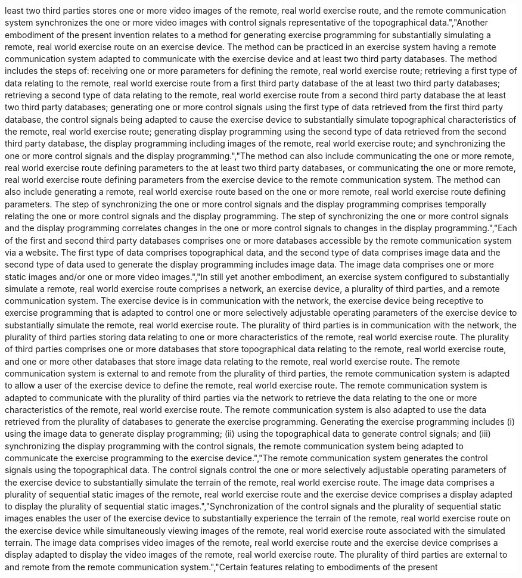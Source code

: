 least two third parties stores one or more video images of the remote, real world exercise route, and the remote communication system synchronizes the one or more video images with control signals representative of the topographical data.","Another embodiment of the present invention relates to a method for generating exercise programming for substantially simulating a remote, real world exercise route on an exercise device. The method can be practiced in an exercise system having a remote communication system adapted to communicate with the exercise device and at least two third party databases. The method includes the steps of: receiving one or more parameters for defining the remote, real world exercise route; retrieving a first type of data relating to the remote, real world exercise route from a first third party database of the at least two third party databases; retrieving a second type of data relating to the remote, real world exercise route from a second third party database the at least two third party databases; generating one or more control signals using the first type of data retrieved from the first third party database, the control signals being adapted to cause the exercise device to substantially simulate topographical characteristics of the remote, real world exercise route; generating display programming using the second type of data retrieved from the second third party database, the display programming including images of the remote, real world exercise route; and synchronizing the one or more control signals and the display programming.","The method can also include communicating the one or more remote, real world exercise route defining parameters to the at least two third party databases, or communicating the one or more remote, real world exercise route defining parameters from the exercise device to the remote communication system. The method can also include generating a remote, real world exercise route based on the one or more remote, real world exercise route defining parameters. The step of synchronizing the one or more control signals and the display programming comprises temporally relating the one or more control signals and the display programming. The step of synchronizing the one or more control signals and the display programming correlates changes in the one or more control signals to changes in the display programming.","Each of the first and second third party databases comprises one or more databases accessible by the remote communication system via a website. The first type of data comprises topographical data, and the second type of data comprises image data and the second type of data used to generate the display programming includes image data. The image data comprises one or more static images and\/or one or more video images.","In still yet another embodiment, an exercise system configured to substantially simulate a remote, real world exercise route comprises a network, an exercise device, a plurality of third parties, and a remote communication system. The exercise device is in communication with the network, the exercise device being receptive to exercise programming that is adapted to control one or more selectively adjustable operating parameters of the exercise device to substantially simulate the remote, real world exercise route. The plurality of third parties is in communication with the network, the plurality of third parties storing data relating to one or more characteristics of the remote, real world exercise route. The plurality of third parties comprises one or more databases that store topographical data relating to the remote, real world exercise route, and one or more other databases that store image data relating to the remote, real world exercise route. The remote communication system is external to and remote from the plurality of third parties, the remote communication system is adapted to allow a user of the exercise device to define the remote, real world exercise route. The remote communication system is adapted to communicate with the plurality of third parties via the network to retrieve the data relating to the one or more characteristics of the remote, real world exercise route. The remote communication system is also adapted to use the data retrieved from the plurality of databases to generate the exercise programming. Generating the exercise programming includes (i) using the image data to generate display programming; (ii) using the topographical data to generate control signals; and (iii) synchronizing the display programming with the control signals, the remote communication system being adapted to communicate the exercise programming to the exercise device.","The remote communication system generates the control signals using the topographical data. The control signals control the one or more selectively adjustable operating parameters of the exercise device to substantially simulate the terrain of the remote, real world exercise route. The image data comprises a plurality of sequential static images of the remote, real world exercise route and the exercise device comprises a display adapted to display the plurality of sequential static images.","Synchronization of the control signals and the plurality of sequential static images enables the user of the exercise device to substantially experience the terrain of the remote, real world exercise route on the exercise device while simultaneously viewing images of the remote, real world exercise route associated with the simulated terrain. The image data comprises video images of the remote, real world exercise route and the exercise device comprises a display adapted to display the video images of the remote, real world exercise route. The plurality of third parties are external to and remote from the remote communication system.","Certain features relating to embodiments of the present